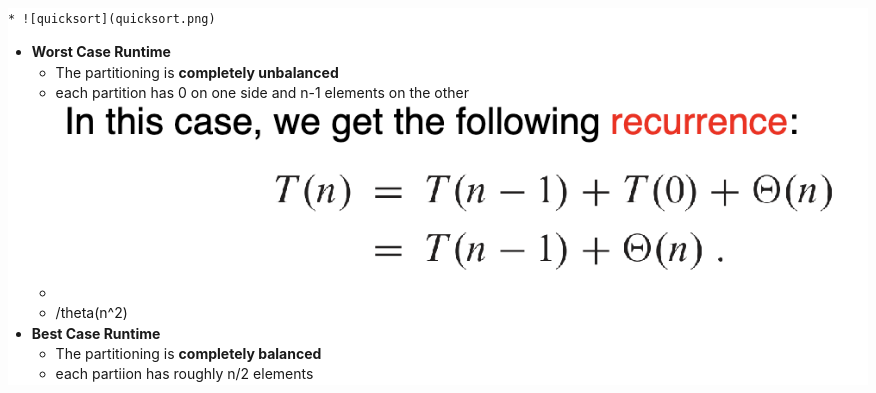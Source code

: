     * ![quicksort](quicksort.png)
* **Worst Case Runtime**
    * The partitioning is **completely unbalanced**
    * each partition has 0 on one side and n-1 elements on the other
    * ![quickWorst](quickWorst.png)
    * /theta(n^2)
* **Best Case Runtime**
    * The partitioning is **completely balanced**
    * each partiion has roughly n/2 elements